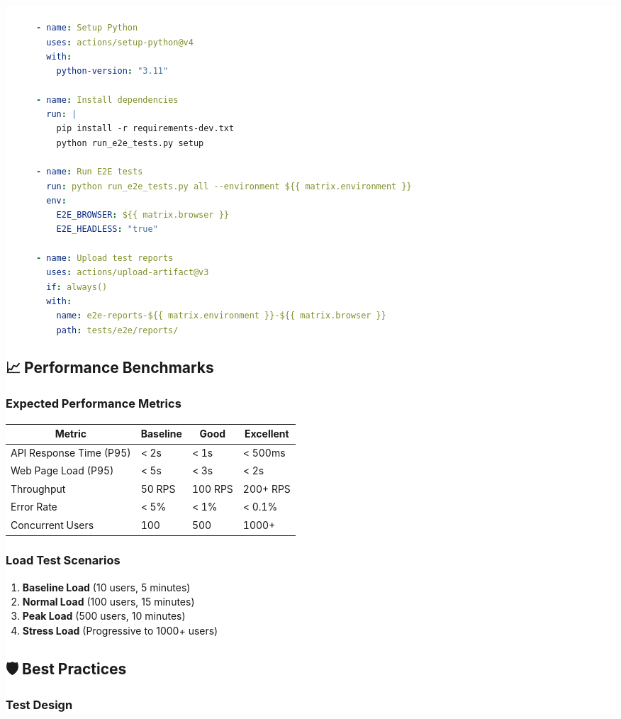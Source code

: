 ```yaml

      - name: Setup Python
        uses: actions/setup-python@v4
        with:
          python-version: "3.11"

      - name: Install dependencies
        run: |
          pip install -r requirements-dev.txt
          python run_e2e_tests.py setup

      - name: Run E2E tests
        run: python run_e2e_tests.py all --environment ${{ matrix.environment }}
        env:
          E2E_BROWSER: ${{ matrix.browser }}
          E2E_HEADLESS: "true"

      - name: Upload test reports
        uses: actions/upload-artifact@v3
        if: always()
        with:
          name: e2e-reports-${{ matrix.environment }}-${{ matrix.browser }}
          path: tests/e2e/reports/
```

## 📈 Performance Benchmarks

### Expected Performance Metrics

| Metric                  | Baseline | Good    | Excellent |
| ----------------------- | -------- | ------- | --------- |
| API Response Time (P95) | < 2s     | < 1s    | < 500ms   |
| Web Page Load (P95)     | < 5s     | < 3s    | < 2s      |
| Throughput              | 50 RPS   | 100 RPS | 200+ RPS  |
| Error Rate              | < 5%     | < 1%    | < 0.1%    |
| Concurrent Users        | 100      | 500     | 1000+     |

### Load Test Scenarios

1. **Baseline Load** (10 users, 5 minutes)
2. **Normal Load** (100 users, 15 minutes)
3. **Peak Load** (500 users, 10 minutes)
4. **Stress Load** (Progressive to 1000+ users)

## 🛡️ Best Practices

### Test Design
